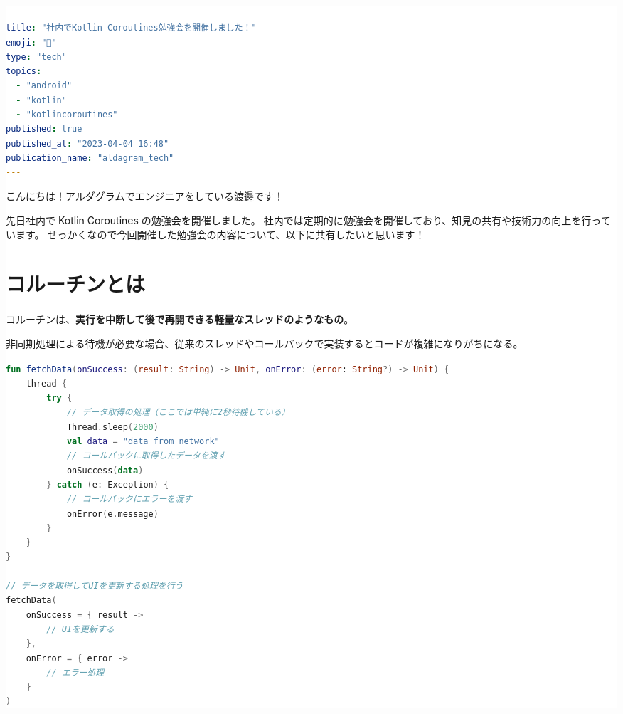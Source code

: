 ```yaml
---
title: "社内でKotlin Coroutines勉強会を開催しました！"
emoji: "🚅"
type: "tech"
topics:
  - "android"
  - "kotlin"
  - "kotlincoroutines"
published: true
published_at: "2023-04-04 16:48"
publication_name: "aldagram_tech"
---
```


こんにちは！アルダグラムでエンジニアをしている渡邊です！

先日社内で Kotlin Coroutines の勉強会を開催しました。
社内では定期的に勉強会を開催しており、知見の共有や技術力の向上を行っています。
せっかくなので今回開催した勉強会の内容について、以下に共有したいと思います！

# コルーチンとは

コルーチンは、**実行を中断して後で再開できる軽量なスレッドのようなもの**。

非同期処理による待機が必要な場合、従来のスレッドやコールバックで実装するとコードが複雑になりがちになる。

```kotlin
fun fetchData(onSuccess: (result: String) -> Unit, onError: (error: String?) -> Unit) {
    thread {
        try {
            // データ取得の処理（ここでは単純に2秒待機している）
            Thread.sleep(2000)
            val data = "data from network"
            // コールバックに取得したデータを渡す
            onSuccess(data)
        } catch (e: Exception) {
            // コールバックにエラーを渡す
            onError(e.message)
        }
    }
}

// データを取得してUIを更新する処理を行う
fetchData(
    onSuccess = { result ->
        // UIを更新する
    },
    onError = { error ->
        // エラー処理
    }
)
```
